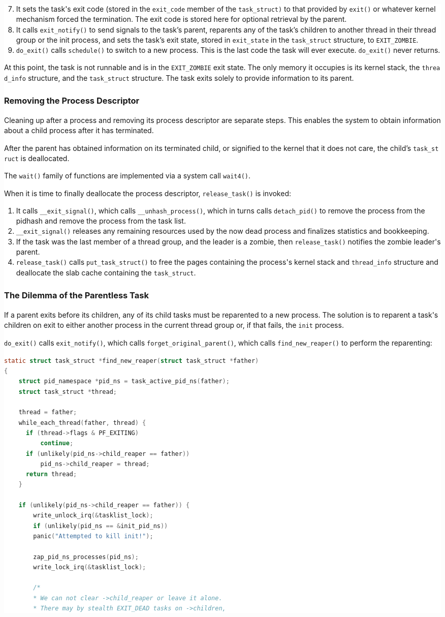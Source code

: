 7. It sets the task's exit code (stored in the `exit_code` member of the `task_struct)` to that provided by `exit()` or whatever kernel mechanism forced the termination. The exit code is stored here for optional retrieval by the parent.
8. It calls `exit_notify()` to send signals to the task’s parent, reparents any of the task’s children to another thread in their thread group or the init process, and sets the
task’s exit state, stored in `exit_state` in the `task_struct` structure, to `EXIT_ZOMBIE`.
9. `do_exit()` calls `schedule()` to switch to a new process. This is the last code the task will ever execute. `do_exit()` never returns.

At this point, the task is not runnable and is in the `EXIT_ZOMBIE` exit state. The only memory it occupies is its kernel stack, the `thread_info` structure, and the `task_struct` structure. The task exits solely to provide information to its parent.

### Removing the Process Descriptor
Cleaning up after a process and removing its process descriptor are separate steps. This enables the system to obtain information about a child process after it has terminated.

After the parent has obtained information on its terminated child, or signified to the kernel that it does not care, the child’s `task_struct` is deallocated.

The `wait()` family of functions are implemented via a system call `wait4()`.

When it is time to finally deallocate the process descriptor, `release_task()` is invoked:
1. It calls `__exit_signal()`, which calls `__unhash_process()`, which in turns calls `detach_pid()` to remove the process from the pidhash and remove the process from the task list.
2. `__exit_signal()` releases any remaining resources used by the now dead process and finalizes statistics and bookkeeping.
3. If the task was the last member of a thread group, and the leader is a zombie, then `release_task()` notifies the zombie leader's parent.
4. `release_task()` calls `put_task_struct()` to free the pages containing the process's kernel stack and `thread_info` structure and deallocate the slab cache containing the `task_struct`.

### The Dilemma of the Parentless Task
If a parent exits before its children, any of its child tasks must be reparented to a new process. The solution is to reparent a task's children on exit to either another process in the current thread group or, if that fails, the `init` process.

`do_exit()` calls `exit_notify()`, which calls `forget_original_parent()`, which calls `find_new_reaper()` to perform the reparenting:
```c
static struct task_struct *find_new_reaper(struct task_struct *father)
{
    struct pid_namespace *pid_ns = task_active_pid_ns(father);
    struct task_struct *thread;

    thread = father;
    while_each_thread(father, thread) {
      if (thread->flags & PF_EXITING)
          continue;
      if (unlikely(pid_ns->child_reaper == father))
          pid_ns->child_reaper = thread;
      return thread;
    }

    if (unlikely(pid_ns->child_reaper == father)) {
        write_unlock_irq(&tasklist_lock);
        if (unlikely(pid_ns == &init_pid_ns))
        panic("Attempted to kill init!");

        zap_pid_ns_processes(pid_ns);
        write_lock_irq(&tasklist_lock);

        /*
        * We can not clear ->child_reaper or leave it alone.
        * There may by stealth EXIT_DEAD tasks on ->children,
```